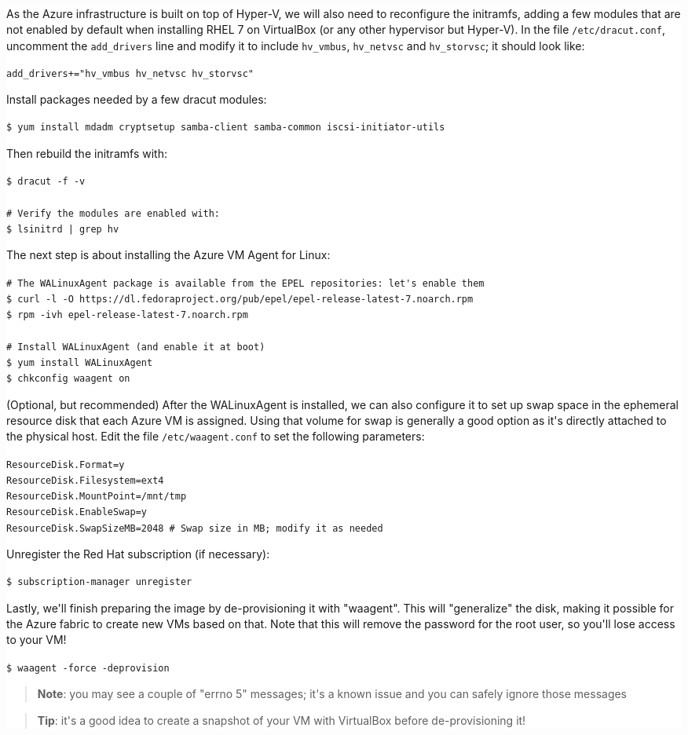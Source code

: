 As the Azure infrastructure is built on top of Hyper-V, we will also need to reconfigure the initramfs, adding a few modules that are not enabled by default when installing RHEL 7 on VirtualBox (or any other hypervisor but Hyper-V). In the file `/etc/dracut.conf`, uncomment the `add_drivers` line and modify it to include `hv_vmbus`, `hv_netvsc` and `hv_storvsc`; it should look like:

    add_drivers+="hv_vmbus hv_netvsc hv_storvsc"

Install packages needed by a few dracut modules:

    $ yum install mdadm cryptsetup samba-client samba-common iscsi-initiator-utils

Then rebuild the initramfs with:

    $ dracut -f -v
    
    # Verify the modules are enabled with:
    $ lsinitrd | grep hv

The next step is about installing the Azure VM Agent for Linux:

    # The WALinuxAgent package is available from the EPEL repositories: let's enable them
    $ curl -l -O https://dl.fedoraproject.org/pub/epel/epel-release-latest-7.noarch.rpm
    $ rpm -ivh epel-release-latest-7.noarch.rpm
    
    # Install WALinuxAgent (and enable it at boot)
    $ yum install WALinuxAgent
    $ chkconfig waagent on

(Optional, but recommended) After the WALinuxAgent is installed, we can also configure it to set up swap space in the ephemeral resource disk that each Azure VM is assigned. Using that volume for swap is generally a good option as it's directly attached to the physical host. Edit the file `/etc/waagent.conf` to set the following parameters:

    ResourceDisk.Format=y
    ResourceDisk.Filesystem=ext4
    ResourceDisk.MountPoint=/mnt/tmp
    ResourceDisk.EnableSwap=y
    ResourceDisk.SwapSizeMB=2048 # Swap size in MB; modify it as needed

Unregister the Red Hat subscription (if necessary):

    $ subscription-manager unregister

Lastly, we'll finish preparing the image by de-provisioning it with "waagent". This will "generalize" the disk, making it possible for the Azure fabric to create new VMs based on that. Note that this will remove the password for the root user, so you'll lose access to your VM!

    $ waagent -force -deprovision

> **Note**: you may see a couple of "errno 5" messages; it's a known issue and you can safely ignore those messages

> **Tip**: it's a good idea to create a snapshot of your VM with VirtualBox before de-provisioning it!
